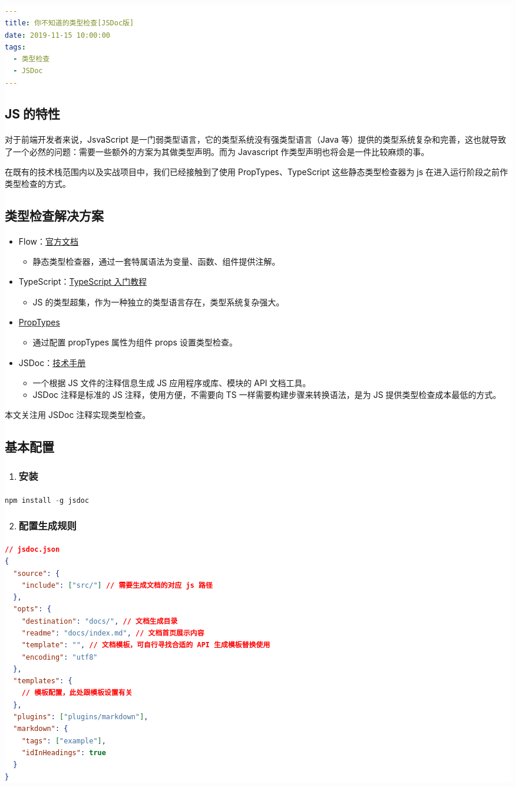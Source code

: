 ```yaml
---
title: 你不知道的类型检查[JSDoc版]
date: 2019-11-15 10:00:00
tags:
  - 类型检查
  - JSDoc
---
```


## JS 的特性

对于前端开发者来说，JsvaScript 是一门弱类型语言，它的类型系统没有强类型语言（Java 等）提供的类型系统复杂和完善，这也就导致了一个必然的问题：需要一些额外的方案为其做类型声明。而为 Javascript 作类型声明也将会是一件比较麻烦的事。

在既有的技术栈范围内以及实战项目中，我们已经接触到了使用 PropTypes、TypeScript 这些静态类型检查器为 js 在进入运行阶段之前作类型检查的方式。

## 类型检查解决方案

- Flow：[官方文档](https://flow.org/en/docs/react/components/)

  - 静态类型检查器，通过一套特属语法为变量、函数、组件提供注解。

- TypeScript：[TypeScript 入门教程](https://ts.xcatliu.com/)

  - JS 的类型超集，作为一种独立的类型语言存在，类型系统复杂强大。

- [PropTypes](https://react.docschina.org/docs/static-type-checking.html)

  - 通过配置 propTypes 属性为组件 props 设置类型检查。

- JSDoc：[技术手册](https://jsdoc.app/tags-class.html)

  - 一个根据 JS 文件的注释信息生成 JS 应用程序或库、模块的 API 文档工具。
  - JSDoc 注释是标准的 JS 注释，使用方便，不需要向 TS 一样需要构建步骤来转换语法，是为 JS 提供类型检查成本最低的方式。

本文关注用 JSDoc 注释实现类型检查。

## 基本配置

1. ### 安装

```javascript
npm install -g jsdoc
```

2. ### 配置生成规则

```json
// jsdoc.json
{
  "source": {
    "include": ["src/"] // 需要生成文档的对应 js 路径
  },
  "opts": {
    "destination": "docs/", // 文档生成目录
    "readme": "docs/index.md", // 文档首页展示内容
    "template": "", // 文档模板，可自行寻找合适的 API 生成模板替换使用
    "encoding": "utf8"
  },
  "templates": {
    // 模板配置，此处跟模板设置有关
  },
  "plugins": ["plugins/markdown"],
  "markdown": {
    "tags": ["example"],
    "idInHeadings": true
  }
}
```